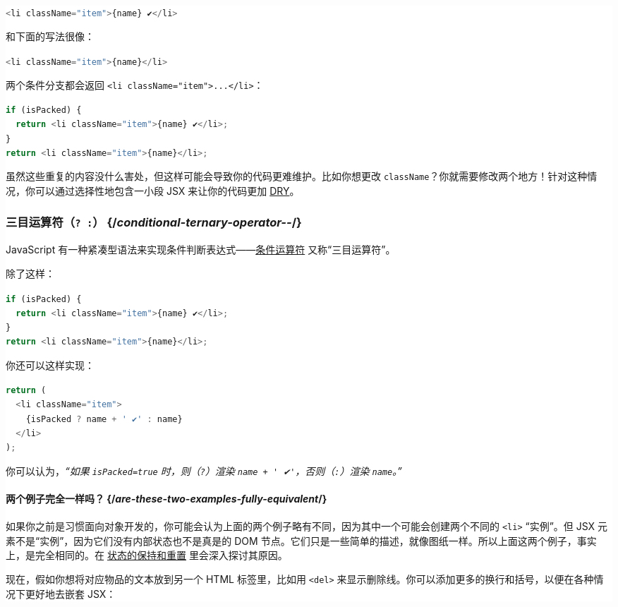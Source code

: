 ```js
<li className="item">{name} ✔</li>
```

和下面的写法很像：

```js
<li className="item">{name}</li>
```

两个条件分支都会返回 `<li className="item">...</li>`：

```js
if (isPacked) {
  return <li className="item">{name} ✔</li>;
}
return <li className="item">{name}</li>;
```

虽然这些重复的内容没什么害处，但这样可能会导致你的代码更难维护。比如你想更改 `className`？你就需要修改两个地方！针对这种情况，你可以通过选择性地包含一小段 JSX 来让你的代码更加 [DRY](https://en.wikipedia.org/wiki/Don%27t_repeat_yourself)。

### 三目运算符（`? :`） {/*conditional-ternary-operator--*/}

JavaScript 有一种紧凑型语法来实现条件判断表达式——[条件运算符](https://developer.mozilla.org/zh-CN/docs/Web/JavaScript/Reference/Operators/Conditional_Operator) 又称“三目运算符”。

除了这样：

```js
if (isPacked) {
  return <li className="item">{name} ✔</li>;
}
return <li className="item">{name}</li>;
```

你还可以这样实现：

```js
return (
  <li className="item">
    {isPacked ? name + ' ✔' : name}
  </li>
);
```

你可以认为，*“如果 `isPacked=true` 时，则（`?`）渲染 `name + ' ✔'`，否则（`:`）渲染 `name`。”*

<DeepDive>

#### 两个例子完全一样吗？ {/*are-these-two-examples-fully-equivalent*/}

如果你之前是习惯面向对象开发的，你可能会认为上面的两个例子略有不同，因为其中一个可能会创建两个不同的 `<li>` “实例”。但 JSX 元素不是“实例”，因为它们没有内部状态也不是真是的 DOM 节点。它们只是一些简单的描述，就像图纸一样。所以上面这两个例子，事实上，是完全相同的。在 [状态的保持和重置](/learn/preserving-and-resetting-state) 里会深入探讨其原因。

</DeepDive>

现在，假如你想将对应物品的文本放到另一个 HTML 标签里，比如用 `<del>` 来显示删除线。你可以添加更多的换行和括号，以便在各种情况下更好地去嵌套 JSX：
